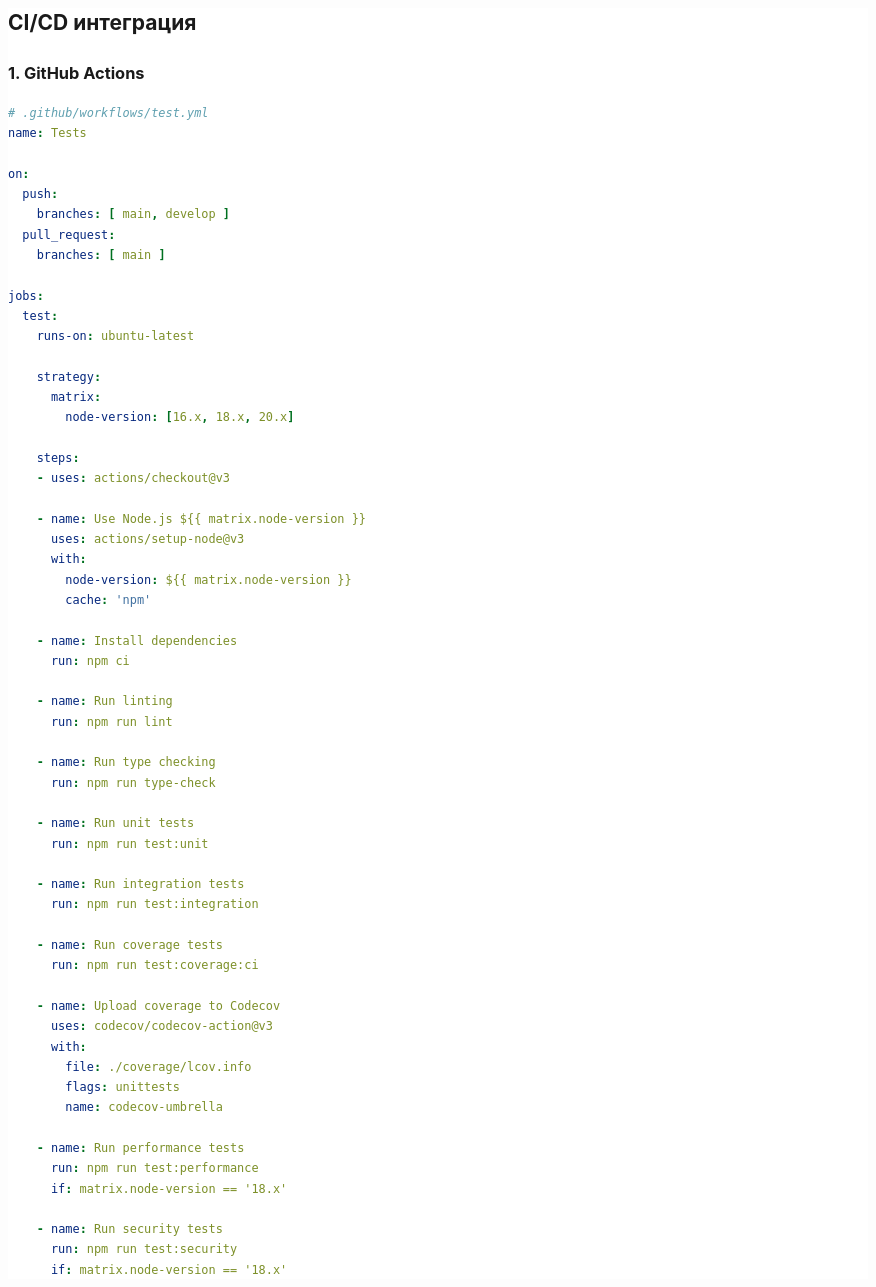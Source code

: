 ## CI/CD интеграция

### 1. GitHub Actions

```yaml
# .github/workflows/test.yml
name: Tests

on:
  push:
    branches: [ main, develop ]
  pull_request:
    branches: [ main ]

jobs:
  test:
    runs-on: ubuntu-latest
    
    strategy:
      matrix:
        node-version: [16.x, 18.x, 20.x]
    
    steps:
    - uses: actions/checkout@v3
    
    - name: Use Node.js ${{ matrix.node-version }}
      uses: actions/setup-node@v3
      with:
        node-version: ${{ matrix.node-version }}
        cache: 'npm'
    
    - name: Install dependencies
      run: npm ci
    
    - name: Run linting
      run: npm run lint
    
    - name: Run type checking
      run: npm run type-check
    
    - name: Run unit tests
      run: npm run test:unit
    
    - name: Run integration tests
      run: npm run test:integration
    
    - name: Run coverage tests
      run: npm run test:coverage:ci
    
    - name: Upload coverage to Codecov
      uses: codecov/codecov-action@v3
      with:
        file: ./coverage/lcov.info
        flags: unittests
        name: codecov-umbrella
    
    - name: Run performance tests
      run: npm run test:performance
      if: matrix.node-version == '18.x'
    
    - name: Run security tests
      run: npm run test:security
      if: matrix.node-version == '18.x'
```